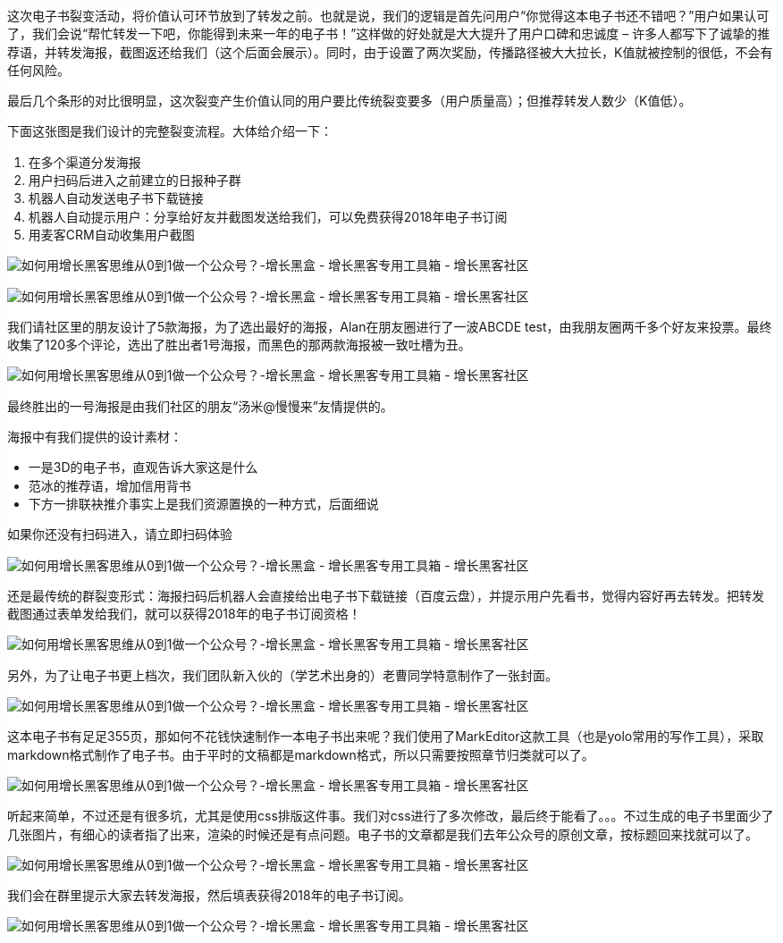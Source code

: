 这次电子书裂变活动，将价值认可环节放到了转发之前。也就是说，我们的逻辑是首先问用户“你觉得这本电子书还不错吧？”用户如果认可了，我们会说“帮忙转发一下吧，你能得到未来一年的电子书！”这样做的好处就是大大提升了用户口碑和忠诚度 – 许多人都写下了诚挚的推荐语，并转发海报，截图返还给我们（这个后面会展示）。同时，由于设置了两次奖励，传播路径被大大拉长，K值就被控制的很低，不会有任何风险。

最后几个条形的对比很明显，这次裂变产生价值认同的用户要比传统裂变要多（用户质量高）；但推荐转发人数少（K值低）。

下面这张图是我们设计的完整裂变流程。大体给介绍一下：

1.  在多个渠道分发海报
2.  用户扫码后进入之前建立的日报种子群
3.  机器人自动发送电子书下载链接
4.  机器人自动提示用户：分享给好友并截图发送给我们，可以免费获得2018年电子书订阅
5.  用麦客CRM自动收集用户截图

![如何用增长黑客思维从0到1做一个公众号？-增长黑盒 - 增长黑客专用工具箱 - 增长黑客社区](http://growthbox.net/wp-content/uploads/2018/04/%E5%A2%9E%E9%95%BF%E9%BB%91%E5%AE%A2-1524132279.jpg "如何用增长黑客思维从0到1做一个公众号？")

![如何用增长黑客思维从0到1做一个公众号？-增长黑盒 - 增长黑客专用工具箱 - 增长黑客社区](http://growthbox.net/wp-content/uploads/2018/04/%E5%A2%9E%E9%95%BF%E9%BB%91%E5%AE%A2-1524132279-1.jpg "如何用增长黑客思维从0到1做一个公众号？")

我们请社区里的朋友设计了5款海报，为了选出最好的海报，Alan在朋友圈进行了一波ABCDE test，由我朋友圈两千多个好友来投票。最终收集了120多个评论，选出了胜出者1号海报，而黑色的那两款海报被一致吐槽为丑。

![如何用增长黑客思维从0到1做一个公众号？-增长黑盒 - 增长黑客专用工具箱 - 增长黑客社区](http://growthbox.net/wp-content/uploads/2018/04/%E5%A2%9E%E9%95%BF%E9%BB%91%E5%AE%A2-1524132280.jpeg "如何用增长黑客思维从0到1做一个公众号？")

最终胜出的一号海报是由我们社区的朋友“汤米@慢慢来”友情提供的。

海报中有我们提供的设计素材：

*   一是3D的电子书，直观告诉大家这是什么
*   范冰的推荐语，增加信用背书
*   下方一排联袂推介事实上是我们资源置换的一种方式，后面细说
    

如果你还没有扫码进入，请立即扫码体验

![如何用增长黑客思维从0到1做一个公众号？-增长黑盒 - 增长黑客专用工具箱 - 增长黑客社区](http://growthbox.net/wp-content/uploads/2018/04/%E5%A2%9E%E9%95%BF%E9%BB%91%E5%AE%A2-1524132280-1.jpeg "如何用增长黑客思维从0到1做一个公众号？")

还是最传统的群裂变形式：海报扫码后机器人会直接给出电子书下载链接（百度云盘），并提示用户先看书，觉得内容好再去转发。把转发截图通过表单发给我们，就可以获得2018年的电子书订阅资格！

![如何用增长黑客思维从0到1做一个公众号？-增长黑盒 - 增长黑客专用工具箱 - 增长黑客社区](http://growthbox.net/wp-content/uploads/2018/04/%E5%A2%9E%E9%95%BF%E9%BB%91%E5%AE%A2-1524132281.jpg "如何用增长黑客思维从0到1做一个公众号？")

另外，为了让电子书更上档次，我们团队新入伙的（学艺术出身的）老曹同学特意制作了一张封面。

![如何用增长黑客思维从0到1做一个公众号？-增长黑盒 - 增长黑客专用工具箱 - 增长黑客社区](http://growthbox.net/wp-content/uploads/2018/04/%E5%A2%9E%E9%95%BF%E9%BB%91%E5%AE%A2-1524132281-1.jpg "如何用增长黑客思维从0到1做一个公众号？")

这本电子书有足足355页，那如何不花钱快速制作一本电子书出来呢？我们使用了MarkEditor这款工具（也是yolo常用的写作工具），采取markdown格式制作了电子书。由于平时的文稿都是markdown格式，所以只需要按照章节归类就可以了。

![如何用增长黑客思维从0到1做一个公众号？-增长黑盒 - 增长黑客专用工具箱 - 增长黑客社区](http://growthbox.net/wp-content/uploads/2018/04/%E5%A2%9E%E9%95%BF%E9%BB%91%E5%AE%A2-1524132282.jpg "如何用增长黑客思维从0到1做一个公众号？")

听起来简单，不过还是有很多坑，尤其是使用css排版这件事。我们对css进行了多次修改，最后终于能看了。。。不过生成的电子书里面少了几张图片，有细心的读者指了出来，渲染的时候还是有点问题。电子书的文章都是我们去年公众号的原创文章，按标题回来找就可以了。

![如何用增长黑客思维从0到1做一个公众号？-增长黑盒 - 增长黑客专用工具箱 - 增长黑客社区](http://growthbox.net/wp-content/uploads/2018/04/%E5%A2%9E%E9%95%BF%E9%BB%91%E5%AE%A2-1524132282-1.jpg "如何用增长黑客思维从0到1做一个公众号？")

我们会在群里提示大家去转发海报，然后填表获得2018年的电子书订阅。

![如何用增长黑客思维从0到1做一个公众号？-增长黑盒 - 增长黑客专用工具箱 - 增长黑客社区](http://growthbox.net/wp-content/uploads/2018/04/%E5%A2%9E%E9%95%BF%E9%BB%91%E5%AE%A2-1524132282-2.jpg "如何用增长黑客思维从0到1做一个公众号？")
